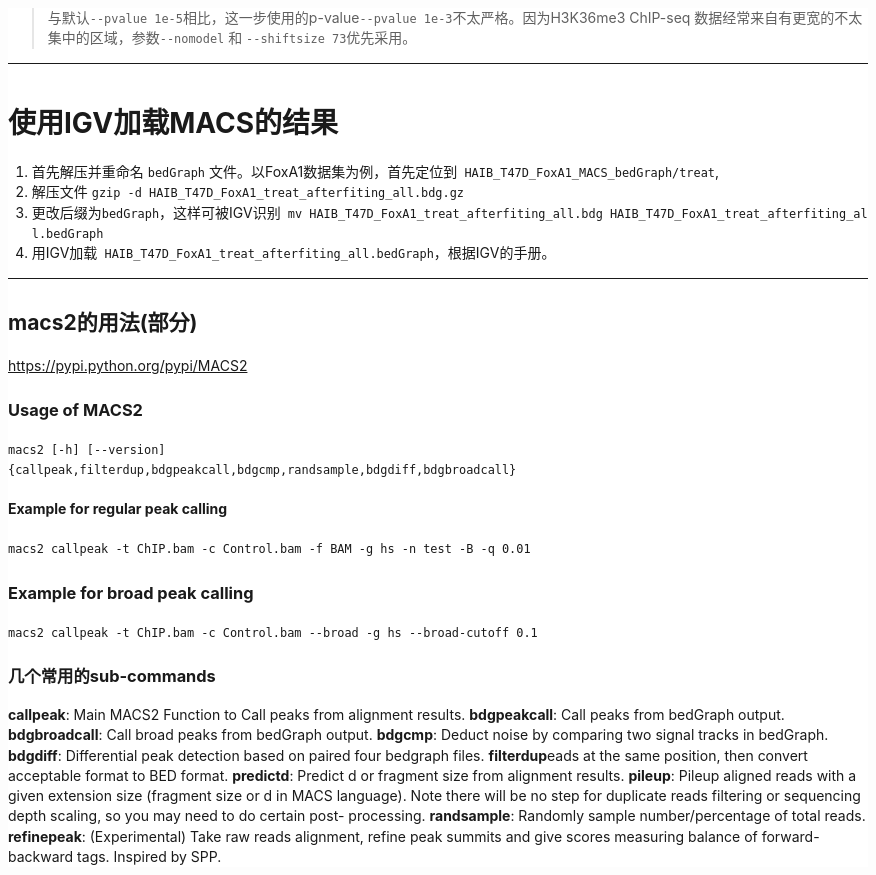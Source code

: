 >与默认`--pvalue 1e-5`相比，这一步使用的p-value`--pvalue 1e-3`不太严格。因为H3K36me3 ChIP-seq 数据经常来自有更宽的不太集中的区域，参数`--nomodel` 和 `--shiftsize 73`优先采用。

---

# 使用IGV加载MACS的结果

1. 首先解压并重命名 `bedGraph` 文件。以FoxA1数据集为例，首先定位到` HAIB_T47D_FoxA1_MACS_bedGraph/treat`,
2. 解压文件 `gzip -d HAIB_T47D_FoxA1_treat_afterfiting_all.bdg.gz`
3. 更改后缀为`bedGraph`，这样可被IGV识别` mv HAIB_T47D_FoxA1_treat_afterfiting_all.bdg HAIB_T47D_FoxA1_treat_afterfiting_all.bedGraph`
4. 用IGV加载` HAIB_T47D_FoxA1_treat_afterfiting_all.bedGraph`，根据IGV的手册。

---

## macs2的用法(部分)

https://pypi.python.org/pypi/MACS2

### Usage of MACS2

```
macs2 [-h] [--version]
{callpeak,filterdup,bdgpeakcall,bdgcmp,randsample,bdgdiff,bdgbroadcall}
```

#### Example for regular peak calling

```
macs2 callpeak -t ChIP.bam -c Control.bam -f BAM -g hs -n test -B -q 0.01
```

### Example for broad peak calling

```	
macs2 callpeak -t ChIP.bam -c Control.bam --broad -g hs --broad-cutoff 0.1
```

### 几个常用的**sub-commands**

**callpeak**:	Main MACS2 Function to Call peaks from alignment results.
**bdgpeakcall**:	Call peaks from bedGraph output.
**bdgbroadcall**:	Call broad peaks from bedGraph output.
**bdgcmp**:	Deduct noise by comparing two signal tracks in bedGraph.
**bdgdiff**:	Differential peak detection based on paired four bedgraph files.
**filterdup**eads at the same position, then convert acceptable format to BED format.
**predictd**:	Predict d or fragment size from alignment results.
**pileup**:	Pileup aligned reads with a given extension size (fragment size or d in MACS language). Note there will be no step for duplicate reads filtering or sequencing depth scaling, so you may need to do certain post- processing.
**randsample**:	Randomly sample number/percentage of total reads.
**refinepeak**:	(Experimental) Take raw reads alignment, refine peak summits and give scores measuring balance of forward- backward tags. Inspired by SPP.
